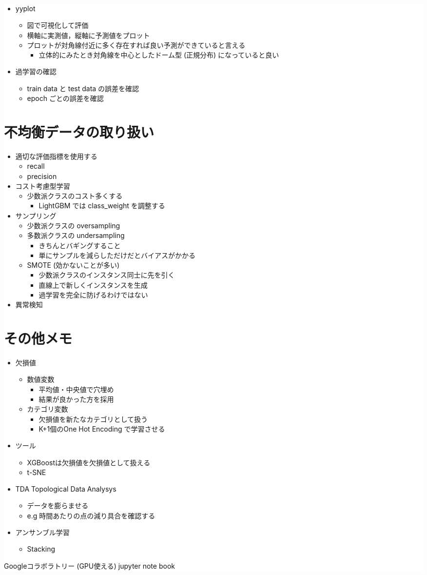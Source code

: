 - yyplot
  - 図で可視化して評価
  - 横軸に実測値，縦軸に予測値をプロット
  - プロットが対角線付近に多く存在すれば良い予測ができていると言える
    - 立体的にみたとき対角線を中心としたドーム型 (正規分布) になっていると良い

- 過学習の確認
  - train data と test data の誤差を確認
  - epoch ごとの誤差を確認

# 不均衡データの取り扱い
- 適切な評価指標を使用する
  - recall
  - precision
- コスト考慮型学習
  - 少数派クラスのコスト多くする
    - LightGBM では class_weight を調整する
- サンプリング
  - 少数派クラスの oversampling
  - 多数派クラスの undersampling
    - きちんとバギングすること
    - 単にサンプルを減らしただけだとバイアスがかかる
  - SMOTE (効かないことが多い)
    - 少数派クラスのインスタンス同士に先を引く
    - 直線上で新しくインスタンスを生成
    - 過学習を完全に防げるわけではない
- 異常検知


# その他メモ
- 欠損値
  - 数値変数
    - 平均値・中央値で穴埋め
    - 結果が良かった方を採用
  - カテゴリ変数
    - 欠損値を新たなカテゴリとして扱う
    - K+1個のOne Hot Encoding で学習させる
- ツール
  - XGBoostは欠損値を欠損値として扱える
  - t-SNE

- TDA Topological Data Analysys
  - データを膨らませる
  - e.g 時間あたりの点の減り具合を確認する

- アンサンブル学習
  - Stacking

Googleコラボラトリー (GPU使える)
jupyter note book
